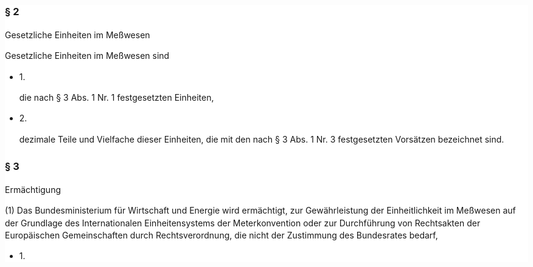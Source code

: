 </div>

<span id="BJNR007090969BJNE000200304.html"></span>

### § 2  
Gesetzliche Einheiten im Meßwesen

<div>

<div class="jnhtml">

<div>

<div class="jurAbsatz">

Gesetzliche Einheiten im Meßwesen sind

  - 1\.
    
    <div style="">
    
    die nach § 3 Abs. 1 Nr. 1 festgesetzten Einheiten,
    
    </div>

  - 2\.
    
    <div style="">
    
    dezimale Teile und Vielfache dieser Einheiten, die mit den nach § 3
    Abs. 1 Nr. 3 festgesetzten Vorsätzen bezeichnet sind.
    
    </div>

</div>

</div>

</div>

</div>

<span id="BJNR007090969BJNE000305118.html"></span>

### § 3  
Ermächtigung

<div>

<div class="jnhtml">

<div>

<div class="jurAbsatz">

(1) Das Bundesministerium für Wirtschaft und Energie wird ermächtigt,
zur Gewährleistung der Einheitlichkeit im Meßwesen auf der Grundlage des
Internationalen Einheitensystems der Meterkonvention oder zur
Durchführung von Rechtsakten der Europäischen Gemeinschaften durch
Rechtsverordnung, die nicht der Zustimmung des Bundesrates bedarf,

  - 1\.
    
